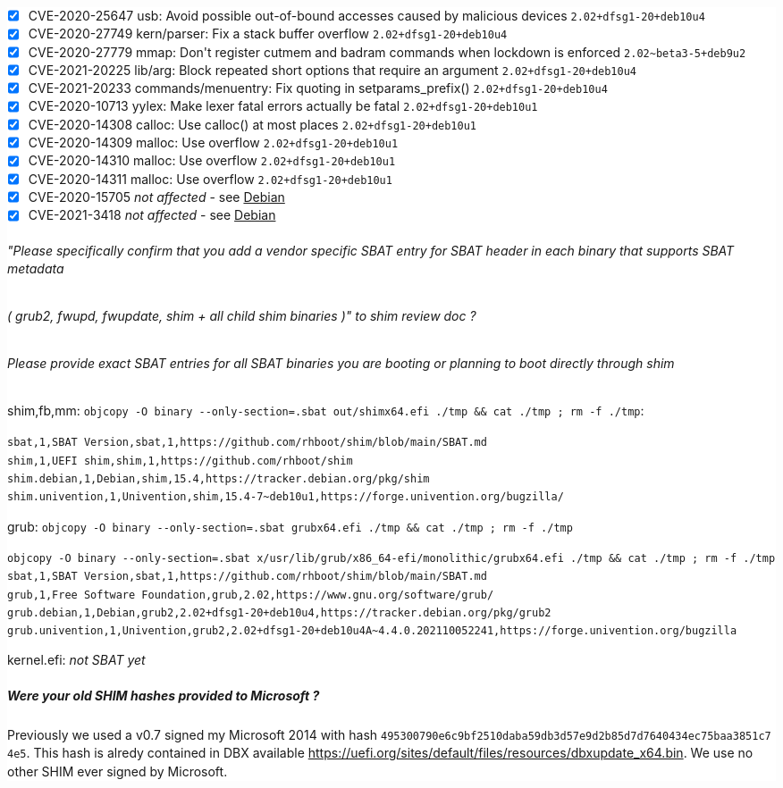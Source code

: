 - [x] CVE-2020-25647 usb: Avoid possible out-of-bound accesses caused by malicious devices `2.02+dfsg1-20+deb10u4`
- [x] CVE-2020-27749 kern/parser: Fix a stack buffer overflow `2.02+dfsg1-20+deb10u4`
- [x] CVE-2020-27779 mmap: Don't register cutmem and badram commands when lockdown is enforced `2.02~beta3-5+deb9u2`
- [x] CVE-2021-20225 lib/arg: Block repeated short options that require an argument `2.02+dfsg1-20+deb10u4`
- [x] CVE-2021-20233 commands/menuentry: Fix quoting in setparams_prefix() `2.02+dfsg1-20+deb10u4`
- [x] CVE-2020-10713 yylex: Make lexer fatal errors actually be fatal `2.02+dfsg1-20+deb10u1`
- [x] CVE-2020-14308 calloc: Use calloc() at most places  `2.02+dfsg1-20+deb10u1`
- [x] CVE-2020-14309 malloc: Use overflow `2.02+dfsg1-20+deb10u1`
- [x] CVE-2020-14310 malloc: Use overflow `2.02+dfsg1-20+deb10u1`
- [x] CVE-2020-14311 malloc: Use overflow `2.02+dfsg1-20+deb10u1`
- [x] CVE-2020-15705 *not affected* - see [Debian](https://security-tracker.debian.org/tracker/CVE-2020-15705)
- [x] CVE-2021-3418 *not affected* - see [Debian](https://security-tracker.debian.org/tracker/CVE-2021-3418)

###### "Please specifically confirm that you add a vendor specific SBAT entry for SBAT header in each binary that supports SBAT metadata
###### ( grub2, fwupd, fwupdate, shim + all child shim binaries )" to shim review doc ?
###### Please provide exact SBAT entries for all SBAT binaries you are booting or planning to boot directly through shim

shim,fb,mm: `objcopy -O binary --only-section=.sbat out/shimx64.efi ./tmp && cat ./tmp ; rm -f ./tmp`:

```
sbat,1,SBAT Version,sbat,1,https://github.com/rhboot/shim/blob/main/SBAT.md
shim,1,UEFI shim,shim,1,https://github.com/rhboot/shim
shim.debian,1,Debian,shim,15.4,https://tracker.debian.org/pkg/shim
shim.univention,1,Univention,shim,15.4-7~deb10u1,https://forge.univention.org/bugzilla/
```

grub: `objcopy -O binary --only-section=.sbat grubx64.efi ./tmp && cat ./tmp ; rm -f ./tmp`

```
objcopy -O binary --only-section=.sbat x/usr/lib/grub/x86_64-efi/monolithic/grubx64.efi ./tmp && cat ./tmp ; rm -f ./tmp
sbat,1,SBAT Version,sbat,1,https://github.com/rhboot/shim/blob/main/SBAT.md
grub,1,Free Software Foundation,grub,2.02,https://www.gnu.org/software/grub/
grub.debian,1,Debian,grub2,2.02+dfsg1-20+deb10u4,https://tracker.debian.org/pkg/grub2
grub.univention,1,Univention,grub2,2.02+dfsg1-20+deb10u4A~4.4.0.202110052241,https://forge.univention.org/bugzilla
```

kernel.efi:
*not SBAT yet*

##### Were your old SHIM hashes provided to Microsoft ?
Previously we used a v0.7 signed my Microsoft 2014 with hash `495300790e6c9bf2510daba59db3d57e9d2b85d7d7640434ec75baa3851c74e5`.
This hash is alredy contained in DBX available <https://uefi.org/sites/default/files/resources/dbxupdate_x64.bin>.
We use no other SHIM ever signed by Microsoft.
